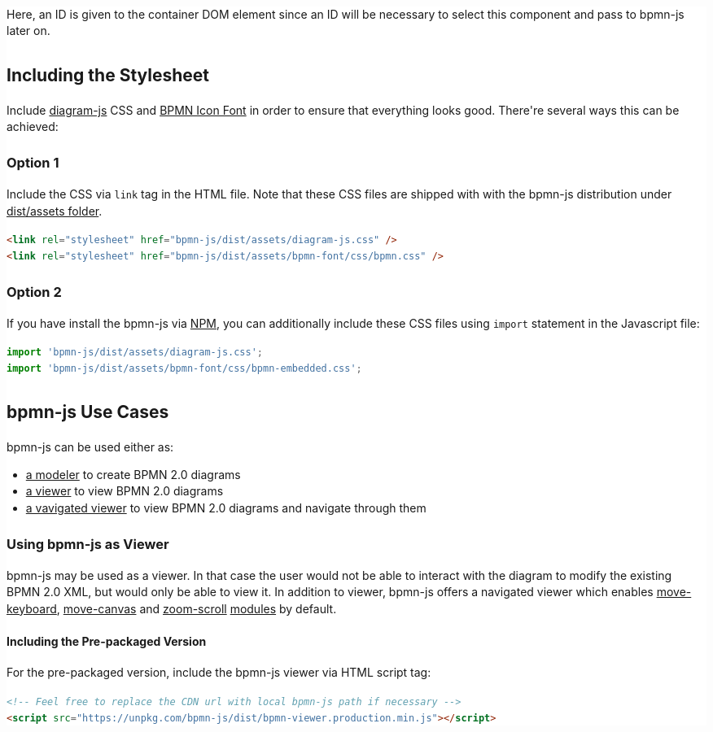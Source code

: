 Here, an ID is given to the container DOM element since an ID will be necessary to select this component and pass to bpmn-js later on.

## Including the Stylesheet

Include [diagram-js](/general/getting-started/diagram-js) CSS and [BPMN Icon Font](https://github.com/bpmn-io/bpmn-font) in order to ensure that everything looks good. There're several ways this can be achieved:

### Option 1

Include the CSS via `link` tag in the HTML file. Note that these CSS files are shipped with with the bpmn-js distribution under [dist/assets folder](https://unpkg.com/browse/bpmn-js/dist/assets/).

```html
<link rel="stylesheet" href="bpmn-js/dist/assets/diagram-js.css" />
<link rel="stylesheet" href="bpmn-js/dist/assets/bpmn-font/css/bpmn.css" />
```

### Option 2

If you have install the bpmn-js via [NPM](#including-via-npm), you can additionally include these CSS files using `import` statement in the Javascript file:

```javascript
import 'bpmn-js/dist/assets/diagram-js.css';
import 'bpmn-js/dist/assets/bpmn-font/css/bpmn-embedded.css';
```

## bpmn-js Use Cases

bpmn-js can be used either as:

* [a modeler](#using-bpmn-js-as-modeler) to create BPMN 2.0 diagrams
* [a viewer](#using-bpmn-js-as-viewer) to view BPMN 2.0 diagrams
* [a vavigated viewer](#using-bpmn-js-as-viewer) to view BPMN 2.0 diagrams and navigate through them


### Using bpmn-js as Viewer

bpmn-js may be used as a viewer. In that case the user would not be able to interact with the diagram to modify the existing BPMN 2.0 XML, but would only be able to view it. In addition to viewer, bpmn-js offers a navigated viewer which enables [move-keyboard](/modules/common-modules/keyboard-move), [move-canvas](/modules/common-modules/move-canvas) and [zoom-scroll](/modules/common-modules/zoom-scroll) [modules](/modules/adding-customizing-removing) by default.

#### Including the Pre-packaged Version

For the pre-packaged version, include the bpmn-js viewer via HTML script tag:

```html
<!-- Feel free to replace the CDN url with local bpmn-js path if necessary -->
<script src="https://unpkg.com/bpmn-js/dist/bpmn-viewer.production.min.js"></script>
```
